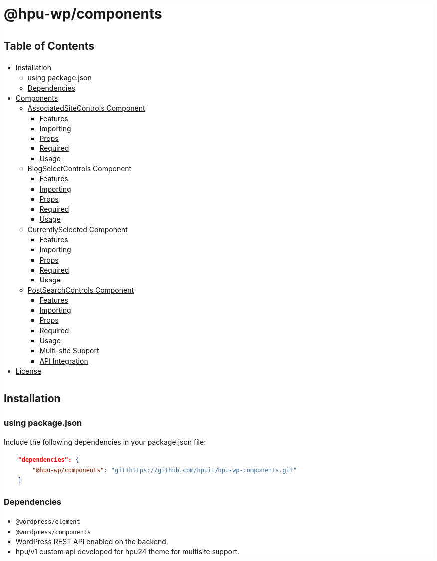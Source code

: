 # @hpu-wp/components

## Table of Contents
- [Installation](#installation)
    - [using package.json](#using-packagejson)
    - [Dependencies](#dependencies)
- [Components](#components)
    - [AssociatedSiteControls Component](#associatedsitecontrols-component)
        - [Features](#features)
        - [Importing](#importing)
        - [Props](#props)
        - [Required](#required)
        - [Usage](#usage)
    - [BlogSelectControls Component](#blogselectcontrols-component)
        - [Features](#features-1)
        - [Importing](#importing-1)
        - [Props](#props-1)
        - [Required](#required-1)
        - [Usage](#usage-1)
    - [CurrentlySelected Component](#currentlyselected-component)
        - [Features](#features-3)
        - [Importing](#importing-3)
        - [Props](#props-3)
        - [Required](#required-3)
        - [Usage](#usage-3)
    - [PostSearchControls Component](#postsearchcontrols-component)
        - [Features](#features-2)
        - [Importing](#importing-2)
        - [Props](#props-2)
        - [Required](#required-2)
        - [Usage](#usage-2)
        - [Multi-site Support](#multi-site-support)
        - [API Integration](#api-integration)
- [License](#license)

## Installation

### using package.json

Include the following dependencies in your package.json file:
```json
	"dependencies": {
		"@hpu-wp/components": "git+https://github.com/hpuit/hpu-wp-components.git"
	}
```

### Dependencies

- `@wordpress/element`
- `@wordpress/components`
- WordPress REST API enabled on the backend.
- hpu/v1 custom api developed for hpu24 theme for multisite support.
